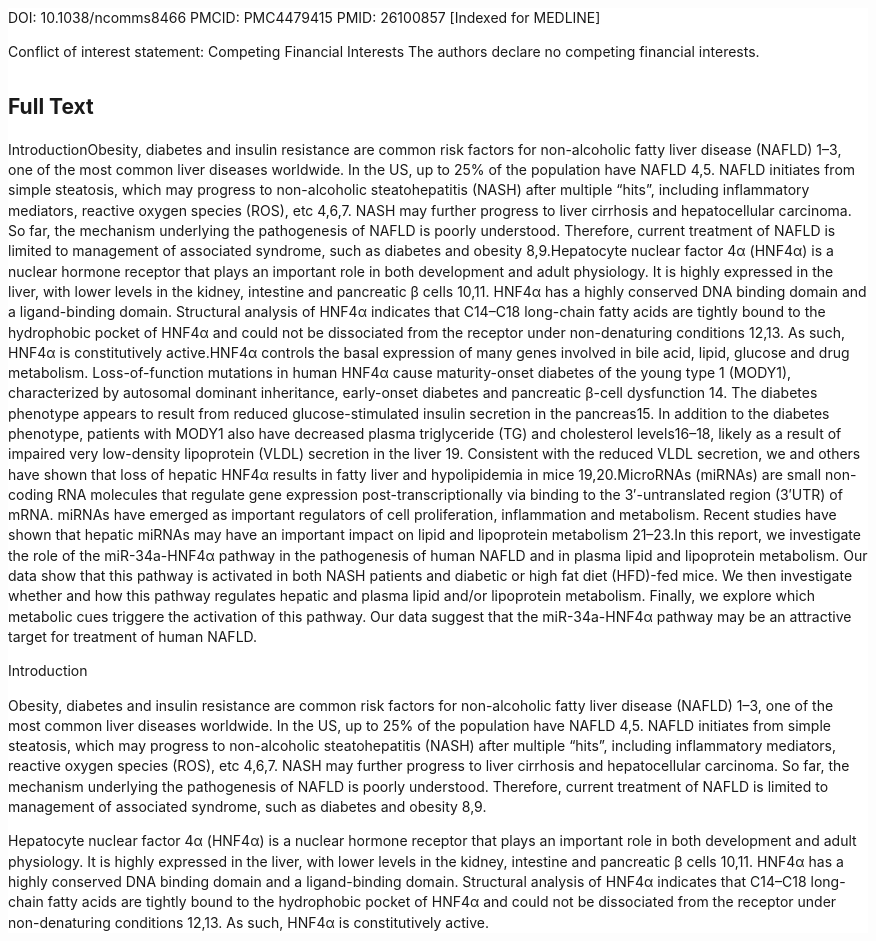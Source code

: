 DOI: 10.1038/ncomms8466
PMCID: PMC4479415
PMID: 26100857 [Indexed for MEDLINE]

Conflict of interest statement: Competing Financial Interests The authors 
declare no competing financial interests.

## Full Text

IntroductionObesity, diabetes and insulin resistance are common risk factors for non-alcoholic fatty liver disease (NAFLD) 1–3, one of the most common liver diseases worldwide. In the US, up to 25% of the population have NAFLD 4,5. NAFLD initiates from simple steatosis, which may progress to non-alcoholic steatohepatitis (NASH) after multiple “hits”, including inflammatory mediators, reactive oxygen species (ROS), etc 4,6,7. NASH may further progress to liver cirrhosis and hepatocellular carcinoma. So far, the mechanism underlying the pathogenesis of NAFLD is poorly understood. Therefore, current treatment of NAFLD is limited to management of associated syndrome, such as diabetes and obesity 8,9.Hepatocyte nuclear factor 4α (HNF4α) is a nuclear hormone receptor that plays an important role in both development and adult physiology. It is highly expressed in the liver, with lower levels in the kidney, intestine and pancreatic β cells 10,11. HNF4α has a highly conserved DNA binding domain and a ligand-binding domain. Structural analysis of HNF4α indicates that C14–C18 long-chain fatty acids are tightly bound to the hydrophobic pocket of HNF4α and could not be dissociated from the receptor under non-denaturing conditions 12,13. As such, HNF4α is constitutively active.HNF4α controls the basal expression of many genes involved in bile acid, lipid, glucose and drug metabolism. Loss-of-function mutations in human HNF4α cause maturity-onset diabetes of the young type 1 (MODY1), characterized by autosomal dominant inheritance, early-onset diabetes and pancreatic β-cell dysfunction 14. The diabetes phenotype appears to result from reduced glucose-stimulated insulin secretion in the pancreas15. In addition to the diabetes phenotype, patients with MODY1 also have decreased plasma triglyceride (TG) and cholesterol levels16–18, likely as a result of impaired very low-density lipoprotein (VLDL) secretion in the liver 19. Consistent with the reduced VLDL secretion, we and others have shown that loss of hepatic HNF4α results in fatty liver and hypolipidemia in mice 19,20.MicroRNAs (miRNAs) are small non-coding RNA molecules that regulate gene expression post-transcriptionally via binding to the 3′-untranslated region (3′UTR) of mRNA. miRNAs have emerged as important regulators of cell proliferation, inflammation and metabolism. Recent studies have shown that hepatic miRNAs may have an important impact on lipid and lipoprotein metabolism 21–23.In this report, we investigate the role of the miR-34a-HNF4α pathway in the pathogenesis of human NAFLD and in plasma lipid and lipoprotein metabolism. Our data show that this pathway is activated in both NASH patients and diabetic or high fat diet (HFD)-fed mice. We then investigate whether and how this pathway regulates hepatic and plasma lipid and/or lipoprotein metabolism. Finally, we explore which metabolic cues triggere the activation of this pathway. Our data suggest that the miR-34a-HNF4α pathway may be an attractive target for treatment of human NAFLD.

Introduction

Obesity, diabetes and insulin resistance are common risk factors for non-alcoholic fatty liver disease (NAFLD) 1–3, one of the most common liver diseases worldwide. In the US, up to 25% of the population have NAFLD 4,5. NAFLD initiates from simple steatosis, which may progress to non-alcoholic steatohepatitis (NASH) after multiple “hits”, including inflammatory mediators, reactive oxygen species (ROS), etc 4,6,7. NASH may further progress to liver cirrhosis and hepatocellular carcinoma. So far, the mechanism underlying the pathogenesis of NAFLD is poorly understood. Therefore, current treatment of NAFLD is limited to management of associated syndrome, such as diabetes and obesity 8,9.

Hepatocyte nuclear factor 4α (HNF4α) is a nuclear hormone receptor that plays an important role in both development and adult physiology. It is highly expressed in the liver, with lower levels in the kidney, intestine and pancreatic β cells 10,11. HNF4α has a highly conserved DNA binding domain and a ligand-binding domain. Structural analysis of HNF4α indicates that C14–C18 long-chain fatty acids are tightly bound to the hydrophobic pocket of HNF4α and could not be dissociated from the receptor under non-denaturing conditions 12,13. As such, HNF4α is constitutively active.
